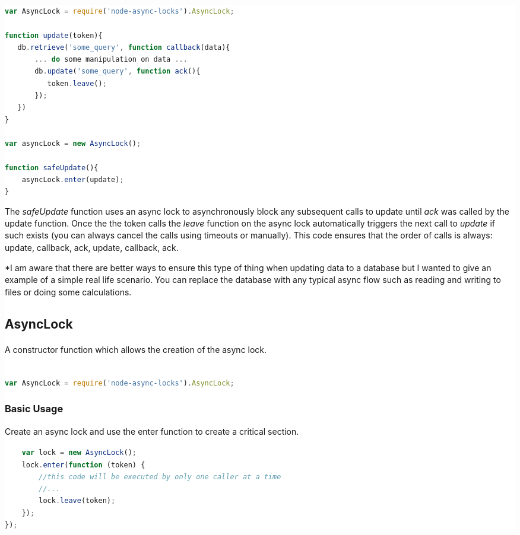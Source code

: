 ```js
var AsyncLock = require('node-async-locks').AsyncLock;

function update(token){
   db.retrieve('some_query', function callback(data){
       ... do some manipulation on data ...
       db.update('some_query', function ack(){
          token.leave();
       });
   })
}

var asyncLock = new AsyncLock();

function safeUpdate(){
    asyncLock.enter(update);
}
```
The _safeUpdate_ function uses an async lock to asynchronously block any subsequent calls to update until
_ack_ was called by the update function. Once the the token calls the _leave_ function on the async lock automatically
triggers the next call to _update_ if such exists (you can always cancel the calls using timeouts or manually). This code
ensures that the order of calls is always: update, callback, ack, update, callback, ack.

*I am aware that there are better ways to ensure this type of thing when updating data to a database but I wanted to give
 an example of a simple real life scenario. You can replace the database with any typical async flow such as reading and
 writing to files or doing some calculations.

## AsyncLock

A constructor function which allows the creation of the async lock.

```js

var AsyncLock = require('node-async-locks').AsyncLock;

```

### Basic Usage

Create an async lock and use the enter function to create a critical section.

```js
    var lock = new AsyncLock();
    lock.enter(function (token) {
        //this code will be executed by only one caller at a time
        //...
        lock.leave(token);
    });
});
```
